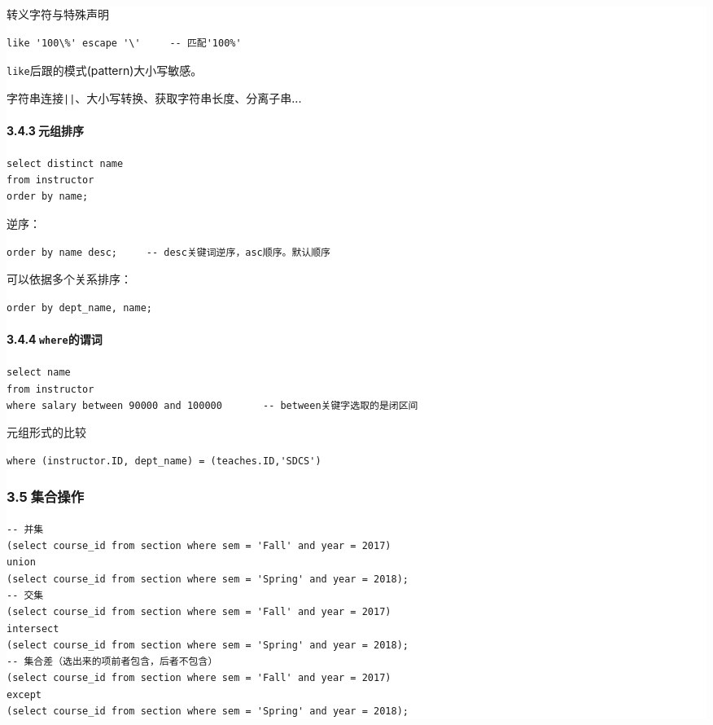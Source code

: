 转义字符与特殊声明

```mysql
like '100\%' escape '\'		-- 匹配'100%'
```

`like`后跟的模式(pattern)大小写敏感。

字符串连接`||`、大小写转换、获取字符串长度、分离子串...

#### 3.4.3 元组排序

```mysql
select distinct name
from instructor
order by name;
```

逆序：

```mysql
order by name desc;		-- desc关键词逆序，asc顺序。默认顺序
```

可以依据多个关系排序：

```mysql
order by dept_name, name;
```

#### 3.4.4 `where`的谓词

```mysql
select name 
from instructor
where salary between 90000 and 100000		-- between关键字选取的是闭区间
```

元组形式的比较

```mysql
where (instructor.ID, dept_name) = (teaches.ID,'SDCS')
```

### 3.5 集合操作

```mysql
-- 并集
(select course_id from section where sem = 'Fall' and year = 2017) 
union
(select course_id from section where sem = 'Spring' and year = 2018);
-- 交集
(select course_id from section where sem = 'Fall' and year = 2017)
intersect
(select course_id from section where sem = 'Spring' and year = 2018);
-- 集合差（选出来的项前者包含，后者不包含）
(select course_id from section where sem = 'Fall' and year = 2017)
except
(select course_id from section where sem = 'Spring' and year = 2018);
```
